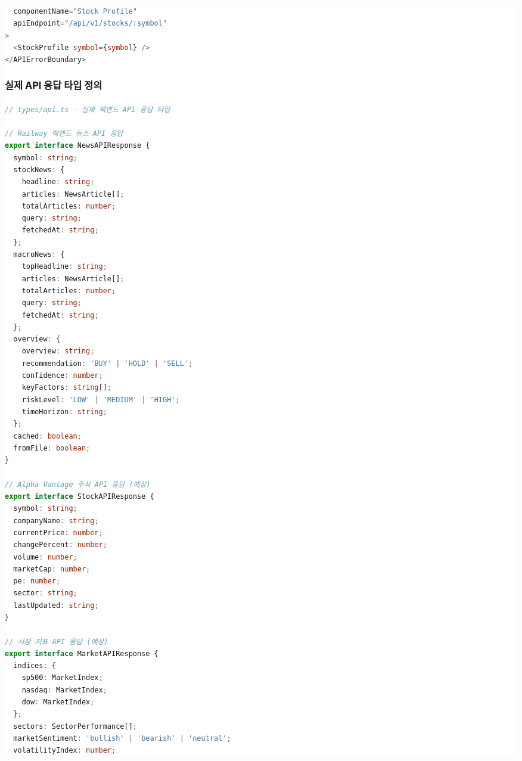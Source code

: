 ```typescript
  componentName="Stock Profile" 
  apiEndpoint="/api/v1/stocks/:symbol"
>
  <StockProfile symbol={symbol} />
</APIErrorBoundary>
```

### 실제 API 응답 타입 정의
```typescript
// types/api.ts - 실제 백엔드 API 응답 타입

// Railway 백엔드 뉴스 API 응답
export interface NewsAPIResponse {
  symbol: string;
  stockNews: {
    headline: string;
    articles: NewsArticle[];
    totalArticles: number;
    query: string;
    fetchedAt: string;
  };
  macroNews: {
    topHeadline: string;
    articles: NewsArticle[];
    totalArticles: number;
    query: string;
    fetchedAt: string;
  };
  overview: {
    overview: string;
    recommendation: 'BUY' | 'HOLD' | 'SELL';
    confidence: number;
    keyFactors: string[];
    riskLevel: 'LOW' | 'MEDIUM' | 'HIGH';
    timeHorizon: string;
  };
  cached: boolean;
  fromFile: boolean;
}

// Alpha Vantage 주식 API 응답 (예상)
export interface StockAPIResponse {
  symbol: string;
  companyName: string;
  currentPrice: number;
  changePercent: number;
  volume: number;
  marketCap: number;
  pe: number;
  sector: string;
  lastUpdated: string;
}

// 시장 지표 API 응답 (예상)
export interface MarketAPIResponse {
  indices: {
    sp500: MarketIndex;
    nasdaq: MarketIndex;
    dow: MarketIndex;
  };
  sectors: SectorPerformance[];
  marketSentiment: 'bullish' | 'bearish' | 'neutral';
  volatilityIndex: number;
```